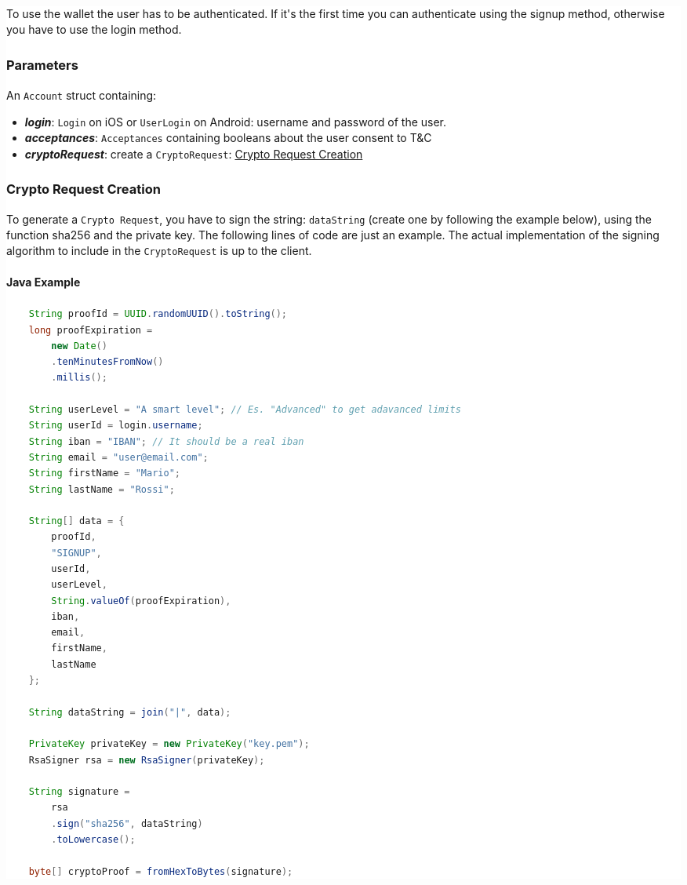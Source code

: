 To use the wallet the user has to be authenticated. If it's the first time you can authenticate using the signup method, otherwise you have to use the login method.

### Parameters

An `Account` struct containing:

- ***login***: `Login` on iOS or `UserLogin` on Android: username and password of the user.
- ***acceptances***: `Acceptances` containing booleans about the user consent to T&C
- ***cryptoRequest***: create a `CryptoRequest`: [Crypto Request Creation](#Crypto-Request-Creation)

### Crypto Request Creation

To generate a `Crypto Request`, you have to sign the string: `dataString` (create one by following the example below), using the function sha256 and the private key. The following lines of code are just an example. The actual implementation of the signing algorithm to include in the `CryptoRequest` is up to the client.

#### Java Example

```java
    String proofId = UUID.randomUUID().toString();
    long proofExpiration =
        new Date()
        .tenMinutesFromNow()
        .millis();

    String userLevel = "A smart level"; // Es. "Advanced" to get adavanced limits
    String userId = login.username;
    String iban = "IBAN"; // It should be a real iban
    String email = "user@email.com";
    String firstName = "Mario";
    String lastName = "Rossi";

    String[] data = {
        proofId,
        "SIGNUP",
        userId,
        userLevel,
        String.valueOf(proofExpiration),
        iban,
        email,
        firstName,
        lastName
    };

    String dataString = join("|", data);

    PrivateKey privateKey = new PrivateKey("key.pem");
    RsaSigner rsa = new RsaSigner(privateKey);

    String signature =
        rsa
        .sign("sha256", dataString)
        .toLowercase();

    byte[] cryptoProof = fromHexToBytes(signature);
```
